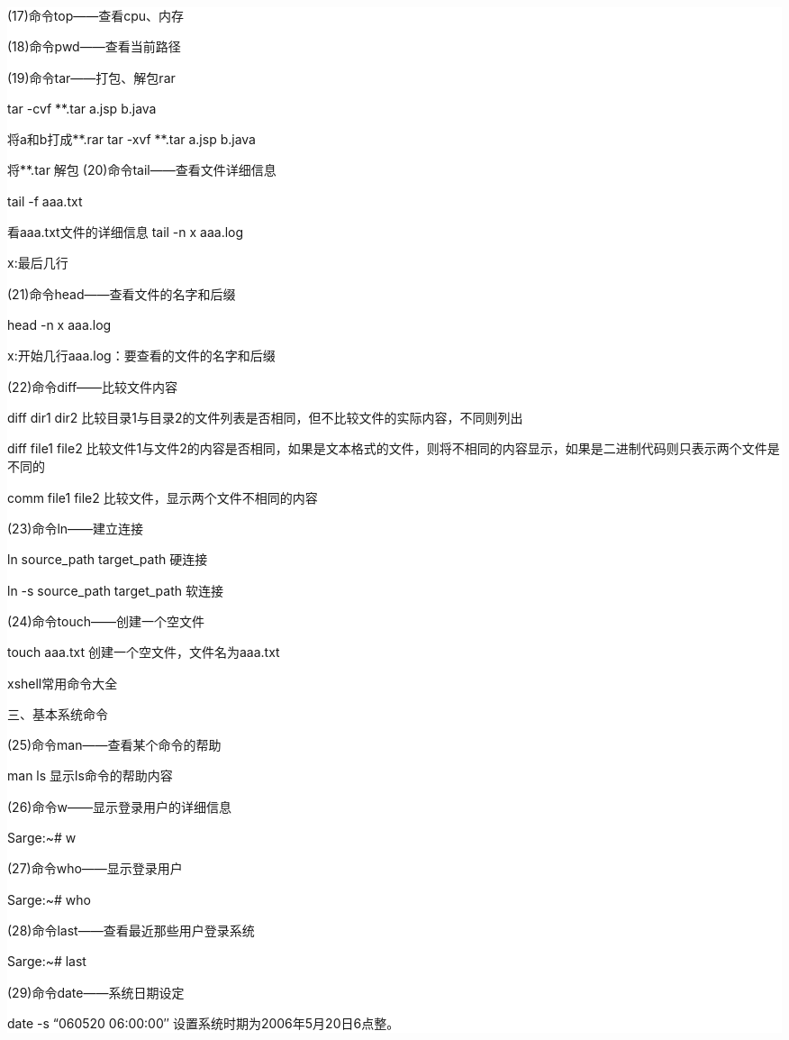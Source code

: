 (17)命令top——查看cpu、内存

(18)命令pwd——查看当前路径

(19)命令tar——打包、解包rar

tar -cvf **.tar a.jsp b.java

将a和b打成**.rar tar -xvf **.tar a.jsp b.java

将**.tar 解包 (20)命令tail——查看文件详细信息

tail -f aaa.txt

看aaa.txt文件的详细信息 tail -n x aaa.log

x:最后几行

(21)命令head——查看文件的名字和后缀

head -n x aaa.log

x:开始几行aaa.log：要查看的文件的名字和后缀

(22)命令diff——比较文件内容

diff dir1 dir2 比较目录1与目录2的文件列表是否相同，但不比较文件的实际内容，不同则列出

diff file1 file2 比较文件1与文件2的内容是否相同，如果是文本格式的文件，则将不相同的内容显示，如果是二进制代码则只表示两个文件是不同的

comm file1 file2 比较文件，显示两个文件不相同的内容

(23)命令ln——建立连接

ln source_path target_path 硬连接

ln -s source_path target_path 软连接

(24)命令touch——创建一个空文件

touch aaa.txt  创建一个空文件，文件名为aaa.txt

xshell常用命令大全

三、基本系统命令

(25)命令man——查看某个命令的帮助

man ls 显示ls命令的帮助内容

(26)命令w——显示登录用户的详细信息

Sarge:~# w

(27)命令who——显示登录用户

Sarge:~# who

(28)命令last——查看最近那些用户登录系统

Sarge:~# last

(29)命令date——系统日期设定

date -s “060520 06:00:00″ 设置系统时期为2006年5月20日6点整。

